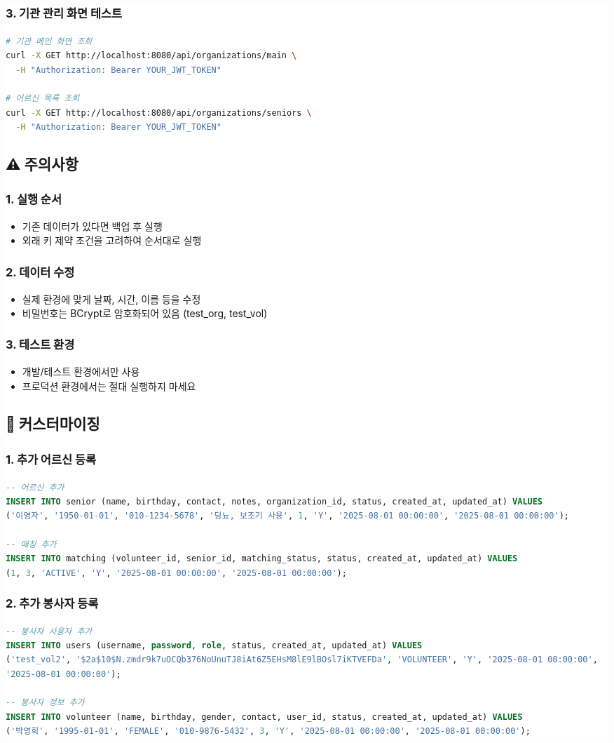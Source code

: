 ### 3. 기관 관리 화면 테스트
```bash
# 기관 메인 화면 조회
curl -X GET http://localhost:8080/api/organizations/main \
  -H "Authorization: Bearer YOUR_JWT_TOKEN"

# 어르신 목록 조회
curl -X GET http://localhost:8080/api/organizations/seniors \
  -H "Authorization: Bearer YOUR_JWT_TOKEN"
```

## ⚠️ 주의사항

### 1. 실행 순서
- 기존 데이터가 있다면 백업 후 실행
- 외래 키 제약 조건을 고려하여 순서대로 실행

### 2. 데이터 수정
- 실제 환경에 맞게 날짜, 시간, 이름 등을 수정
- 비밀번호는 BCrypt로 암호화되어 있음 (test_org, test_vol)

### 3. 테스트 환경
- 개발/테스트 환경에서만 사용
- 프로덕션 환경에서는 절대 실행하지 마세요

## 🔧 커스터마이징

### 1. 추가 어르신 등록
```sql
-- 어르신 추가
INSERT INTO senior (name, birthday, contact, notes, organization_id, status, created_at, updated_at) VALUES
('이영자', '1950-01-01', '010-1234-5678', '당뇨, 보조기 사용', 1, 'Y', '2025-08-01 00:00:00', '2025-08-01 00:00:00');

-- 매칭 추가
INSERT INTO matching (volunteer_id, senior_id, matching_status, status, created_at, updated_at) VALUES
(1, 3, 'ACTIVE', 'Y', '2025-08-01 00:00:00', '2025-08-01 00:00:00');
```

### 2. 추가 봉사자 등록
```sql
-- 봉사자 사용자 추가
INSERT INTO users (username, password, role, status, created_at, updated_at) VALUES
('test_vol2', '$2a$10$N.zmdr9k7uOCQb376NoUnuTJ8iAt6Z5EHsM8lE9lBOsl7iKTVEFDa', 'VOLUNTEER', 'Y', '2025-08-01 00:00:00', '2025-08-01 00:00:00');

-- 봉사자 정보 추가
INSERT INTO volunteer (name, birthday, gender, contact, user_id, status, created_at, updated_at) VALUES
('박영희', '1995-01-01', 'FEMALE', '010-9876-5432', 3, 'Y', '2025-08-01 00:00:00', '2025-08-01 00:00:00');
```
